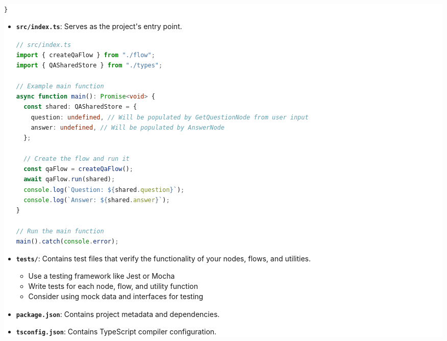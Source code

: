   ```typescript
  }
  ```

- **`src/index.ts`**: Serves as the project's entry point.

  ```typescript
  // src/index.ts
  import { createQaFlow } from "./flow";
  import { QASharedStore } from "./types";

  // Example main function
  async function main(): Promise<void> {
    const shared: QASharedStore = {
      question: undefined, // Will be populated by GetQuestionNode from user input
      answer: undefined, // Will be populated by AnswerNode
    };

    // Create the flow and run it
    const qaFlow = createQaFlow();
    await qaFlow.run(shared);
    console.log(`Question: ${shared.question}`);
    console.log(`Answer: ${shared.answer}`);
  }

  // Run the main function
  main().catch(console.error);
  ```

- **`tests/`**: Contains test files that verify the functionality of your nodes, flows, and utilities.

  - Use a testing framework like Jest or Mocha
  - Write tests for each node, flow, and utility function
  - Consider using mock data and interfaces for testing

- **`package.json`**: Contains project metadata and dependencies.

- **`tsconfig.json`**: Contains TypeScript compiler configuration.
